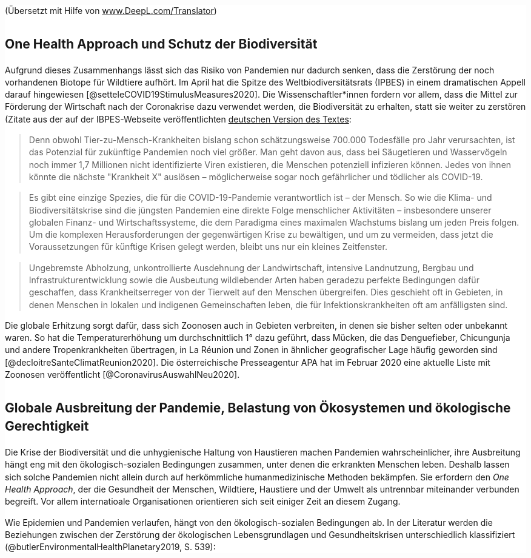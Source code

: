 (Übersetzt mit Hilfe von www.DeepL.com/Translator)

## One Health Approach und Schutz der Biodiversität

Aufgrund dieses Zusammenhangs lässt sich das Risiko von Pandemien nur dadurch senken, dass die Zerstörung der noch vorhandenen Biotope für Wildtiere aufhört. Im April hat die Spitze des Weltbiodiversitätsrats (IPBES) in einem dramatischen Appell darauf hingewiesen [@setteleCOVID19StimulusMeasures2020]. Die Wissenschaftler*innen fordern vor allem, dass die Mittel zur Förderung der Wirtschaft nach der Coronakrise dazu verwendet werden, die Biodiversität zu erhalten, statt sie weiter zu zerstören (Zitate aus der auf der IBPES-Webseite veröffentlichten [deutschen Version des Textes](https://ipbes.net/sites/default/files/2020-04/COVID19%20Stimulus%20IPBES%20Guest%20Article_German_0.pdf]):

>  Denn  obwohl  Tier-zu-Mensch-Krankheiten bislang schon schätzungsweise  700.000  Todesfälle  pro  Jahr  verursachten,  ist  das  Potenzial  für  zukünftige  Pandemien  noch  viel  größer.  Man  geht  davon  aus,  dass  bei  Säugetieren  und  Wasservögeln  noch  immer  1,7  Millionen  nicht  identifizierte Viren  existieren,  die Menschen potenziell infizieren können. Jedes von ihnen könnte die nächste "Krankheit X" auslösen – möglicherweise sogar noch gefährlicher und tödlicher als COVID-19.

> Es  gibt  eine  einzige  Spezies,  die  für  die  COVID-19-Pandemie  verantwortlich  ist  –  der Mensch. So wie die Klima- und Biodiversitätskrise sind die jüngsten Pandemien eine direkte Folge    menschlicher    Aktivitäten    –    insbesondere    unserer    globalen    Finanz-    und Wirtschaftssysteme,  die  dem  Paradigma  eines  maximalen  Wachstums  bislang  um  jeden  Preis folgen. Um die komplexen Herausforderungen der gegenwärtigen Krise zu bewältigen, und um  zu  vermeiden,  dass  jetzt die  Voraussetzungen  für  künftige  Krisen  gelegt  werden, bleibt uns nur ein kleines Zeitfenster.

> Ungebremste Abholzung,   unkontrollierte   Ausdehnung   der   Landwirtschaft,   intensive   Landnutzung,  Bergbau  und  Infrastrukturentwicklung  sowie  die  Ausbeutung wildlebender Arten haben geradezu perfekte Bedingungen dafür geschaffen, dass  Krankheitserreger von der  Tierwelt  auf  den  Menschen  übergreifen.  Dies  geschieht  oft  in  Gebieten,  in  denen  Menschen in lokalen und indigenen Gemeinschaften leben, die für Infektionskrankheiten oft am anfälligsten sind.

Die globale Erhitzung sorgt dafür, dass sich Zoonosen auch in Gebieten verbreiten, in denen sie bisher selten oder unbekannt waren. So hat die Temperaturerhöhung um durchschnittlich 1° dazu geführt, dass Mücken, die das Denguefieber, Chicungunja und andere Tropenkrankheiten übertragen, in La Réunion und Zonen in ähnlicher geografischer Lage häufig geworden sind [@decloitreSanteClimatReunion2020]. Die österreichische Presseagentur APA hat im Februar 2020 eine aktuelle Liste mit Zoonosen veröffentlicht [@CoronavirusAuswahlNeu2020].

## Globale Ausbreitung der Pandemie, Belastung von Ökosystemen und ökologische Gerechtigkeit

Die Krise der Biodiversität und die unhygienische Haltung von Haustieren machen Pandemien wahrscheinlicher, ihre Ausbreitung hängt eng mit den ökologisch-sozialen Bedingungen zusammen, unter denen die erkrankten Menschen leben. Deshalb lassen sich solche Pandemien nicht allein durch auf herkömmliche humanmedizinische Methoden bekämpfen. Sie erfordern den *One Health Approach*, der die Gesundheit der Menschen, Wildtiere, Haustiere und der Umwelt als untrennbar miteinander verbunden begreift. Vor allem internatioale Organisationen orientieren sich seit einiger Zeit an diesem Zugang.

Wie Epidemien und Pandemien verlaufen, hängt von den ökologisch-sozialen Bedingungen ab. In der Literatur werden die Beziehungen zwischen der Zerstörung der ökologischen Lebensgrundlagen und Gesundheitskrisen unterschiedlich klassifiziert (@butlerEnvironmentalHealthPlanetary2019, S. 539):
